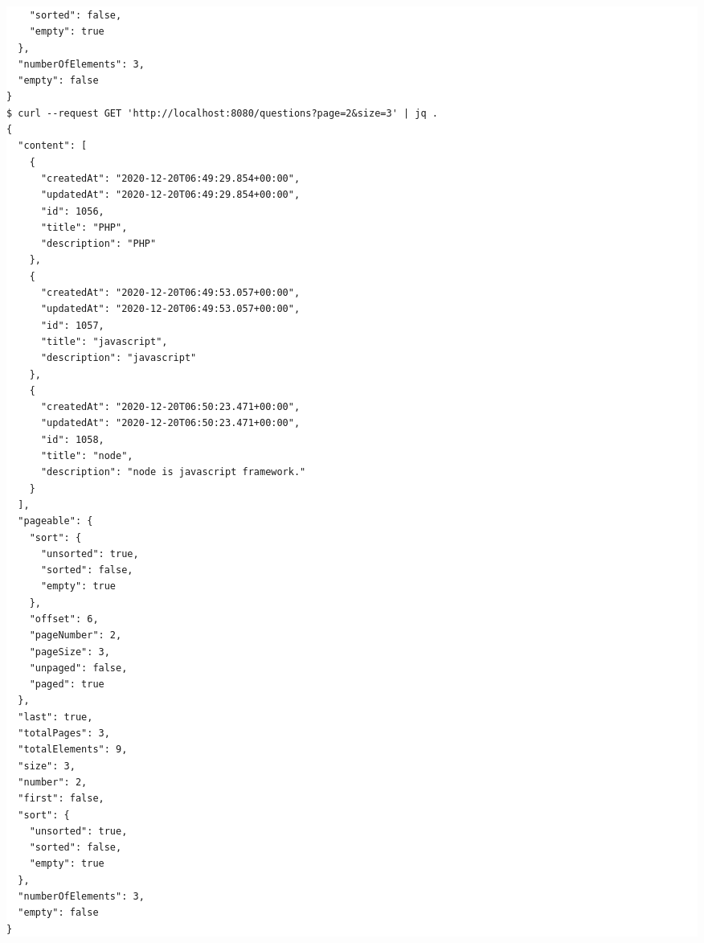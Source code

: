 ```shell
    "sorted": false,
    "empty": true
  },
  "numberOfElements": 3,
  "empty": false
}
$ curl --request GET 'http://localhost:8080/questions?page=2&size=3' | jq .
{
  "content": [
    {
      "createdAt": "2020-12-20T06:49:29.854+00:00",
      "updatedAt": "2020-12-20T06:49:29.854+00:00",
      "id": 1056,
      "title": "PHP",
      "description": "PHP"
    },
    {
      "createdAt": "2020-12-20T06:49:53.057+00:00",
      "updatedAt": "2020-12-20T06:49:53.057+00:00",
      "id": 1057,
      "title": "javascript",
      "description": "javascript"
    },
    {
      "createdAt": "2020-12-20T06:50:23.471+00:00",
      "updatedAt": "2020-12-20T06:50:23.471+00:00",
      "id": 1058,
      "title": "node",
      "description": "node is javascript framework."
    }
  ],
  "pageable": {
    "sort": {
      "unsorted": true,
      "sorted": false,
      "empty": true
    },
    "offset": 6,
    "pageNumber": 2,
    "pageSize": 3,
    "unpaged": false,
    "paged": true
  },
  "last": true,
  "totalPages": 3,
  "totalElements": 9,
  "size": 3,
  "number": 2,
  "first": false,
  "sort": {
    "unsorted": true,
    "sorted": false,
    "empty": true
  },
  "numberOfElements": 3,
  "empty": false
}
```
